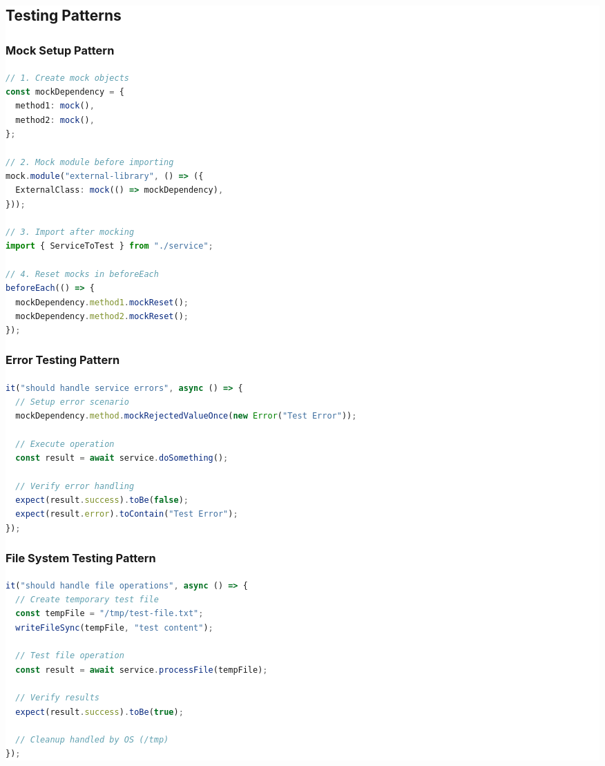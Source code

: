 ## Testing Patterns

### Mock Setup Pattern

```typescript
// 1. Create mock objects
const mockDependency = {
  method1: mock(),
  method2: mock(),
};

// 2. Mock module before importing
mock.module("external-library", () => ({
  ExternalClass: mock(() => mockDependency),
}));

// 3. Import after mocking
import { ServiceToTest } from "./service";

// 4. Reset mocks in beforeEach
beforeEach(() => {
  mockDependency.method1.mockReset();
  mockDependency.method2.mockReset();
});
```

### Error Testing Pattern

```typescript
it("should handle service errors", async () => {
  // Setup error scenario
  mockDependency.method.mockRejectedValueOnce(new Error("Test Error"));

  // Execute operation
  const result = await service.doSomething();

  // Verify error handling
  expect(result.success).toBe(false);
  expect(result.error).toContain("Test Error");
});
```

### File System Testing Pattern

```typescript
it("should handle file operations", async () => {
  // Create temporary test file
  const tempFile = "/tmp/test-file.txt";
  writeFileSync(tempFile, "test content");

  // Test file operation
  const result = await service.processFile(tempFile);

  // Verify results
  expect(result.success).toBe(true);

  // Cleanup handled by OS (/tmp)
});
```
